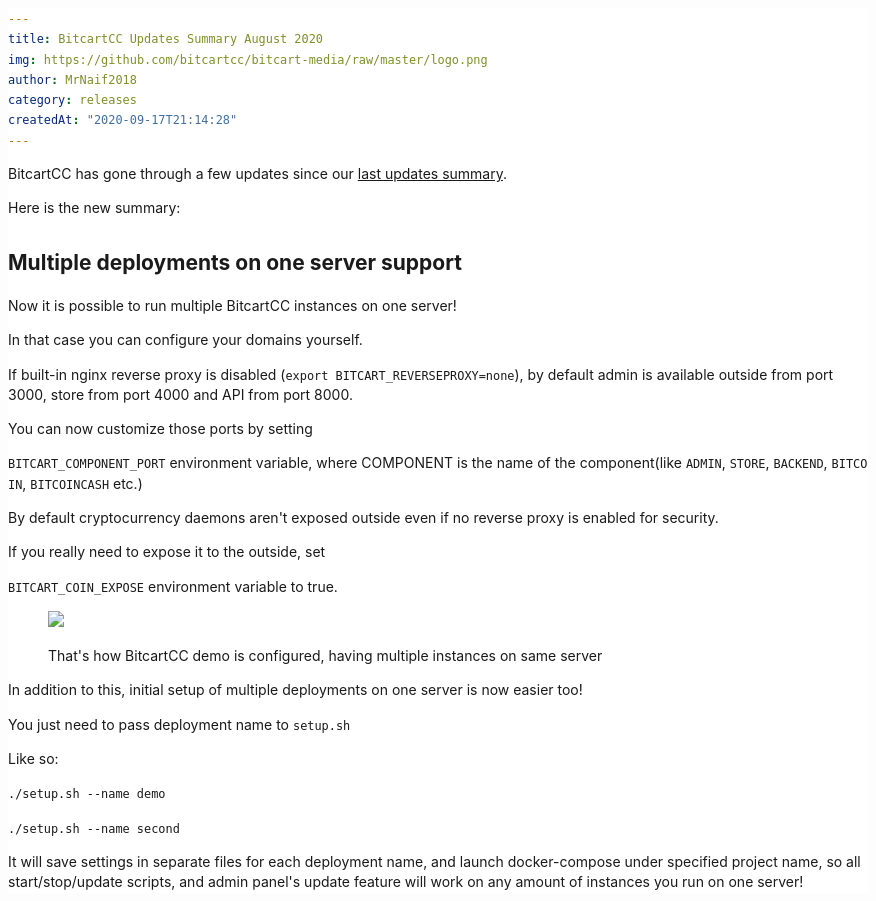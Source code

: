 ```yaml
---
title: BitcartCC Updates Summary August 2020
img: https://github.com/bitcartcc/bitcart-media/raw/master/logo.png
author: MrNaif2018
category: releases
createdAt: "2020-09-17T21:14:28"
---
```


BitcartCC has gone through a few updates since our [last updates summary](https://read.cash/@BitcartCC/bitcartcc-update-api-keys-management-less-configuration-more-features-d546eb75).

Here is the new summary:

## Multiple deployments on one server support

Now it is possible to run multiple BitcartCC instances on one server!

In that case you can configure your domains yourself.

If built-in nginx reverse proxy is disabled (`export BITCART_REVERSEPROXY=none`), by default admin is available outside from port 3000, store from port 4000 and API from port 8000.

You can now customize those ports by setting

`BITCART_COMPONENT_PORT` environment variable, where COMPONENT is the name of the component(like `ADMIN`, `STORE`, `BACKEND`, `BITCOIN`, `BITCOINCASH` etc.)

By default cryptocurrency daemons aren't exposed outside even if no reverse proxy is enabled for security.

If you really need to expose it to the outside, set

`BITCART_COIN_EXPOSE` environment variable to true.

<figure class="image-width-normal">

![](https://sigma.rcimg.net/images/8/9/d/BitcartCC/ad356b26/4a2efb77e331be209ff146cf15bd7b74.png)

<figcaption>That's how BitcartCC demo is configured, having multiple instances on same server</figcaption>

</figure>

In addition to this, initial setup of multiple deployments on one server is now easier too!

You just need to pass deployment name to `setup.sh`

Like so:

`./setup.sh --name demo`

`./setup.sh --name second`

It will save settings in separate files for each deployment name, and launch docker-compose under specified project name, so all start/stop/update scripts, and admin panel's update feature will work on any amount of instances you run on one server!
